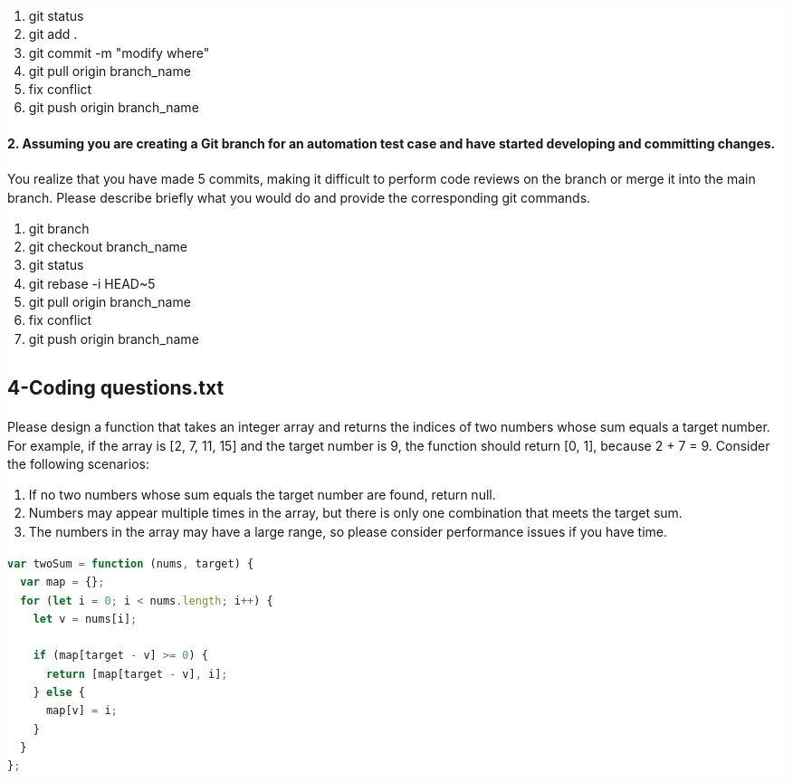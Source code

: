 1. git status
2. git add .
3. git commit -m "modify where"
4. git pull origin branch_name
5. fix conflict
6. git push origin branch_name

#### 2. Assuming you are creating a Git branch for an automation test case and have started developing and committing changes.

You realize that you have made 5 commits, making it difficult to perform code reviews on the branch or merge it into
the main branch. Please describe briefly what you would do and provide the corresponding git commands.

1. git branch
2. git checkout branch_name
3. git status
4. git rebase -i HEAD~5
5. git pull origin branch_name
6. fix conflict
7. git push origin branch_name

## 4-Coding questions.txt

Please design a function that takes an integer array and returns the indices of two numbers whose sum equals a target number.
For example, if the array is [2, 7, 11, 15] and the target number is 9, the function should return [0, 1], because 2 + 7 = 9.
Consider the following scenarios:

1. If no two numbers whose sum equals the target number are found, return null.
2. Numbers may appear multiple times in the array, but there is only one combination that meets the target sum.
3. The numbers in the array may have a large range, so please consider performance issues if you have time.

```js
var twoSum = function (nums, target) {
  var map = {};
  for (let i = 0; i < nums.length; i++) {
    let v = nums[i];

    if (map[target - v] >= 0) {
      return [map[target - v], i];
    } else {
      map[v] = i;
    }
  }
};
```
